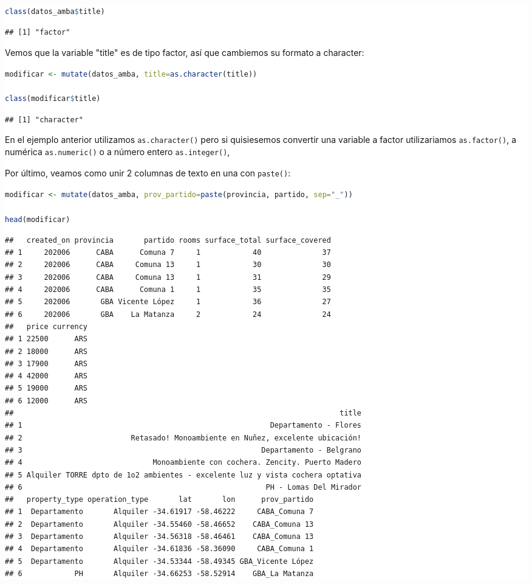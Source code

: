```r
class(datos_amba$title)
```

```
## [1] "factor"
```

Vemos que la variable "title" es de tipo factor, así que cambiemos su formato a character:


```r
modificar <- mutate(datos_amba, title=as.character(title))

class(modificar$title)
```

```
## [1] "character"
```

En el ejemplo anterior utilizamos `as.character()` pero si quisiesemos convertir una variable a factor utilizariamos `as.factor()`, a numérica `as.numeric()` o a número entero `as.integer()`,

Por último, veamos como unir 2 columnas de texto en una con `paste()`:


```r
modificar <- mutate(datos_amba, prov_partido=paste(provincia, partido, sep="_"))

head(modificar)
```

```
##   created_on provincia       partido rooms surface_total surface_covered
## 1     202006      CABA      Comuna 7     1            40              37
## 2     202006      CABA     Comuna 13     1            30              30
## 3     202006      CABA     Comuna 13     1            31              29
## 4     202006      CABA      Comuna 1     1            35              35
## 5     202006       GBA Vicente López     1            36              27
## 6     202006       GBA    La Matanza     2            24              24
##   price currency
## 1 22500      ARS
## 2 18000      ARS
## 3 17900      ARS
## 4 42000      ARS
## 5 19000      ARS
## 6 12000      ARS
##                                                                           title
## 1                                                         Departamento - Flores
## 2                         Retasado! Monoambiente en Nuñez, excelente ubicación!
## 3                                                       Departamento - Belgrano
## 4                              Monoambiente con cochera. Zencity. Puerto Madero
## 5 Alquiler TORRE dpto de 1o2 ambientes - excelente luz y vista cochera optativa
## 6                                                        PH - Lomas Del Mirador
##   property_type operation_type       lat       lon      prov_partido
## 1  Departamento       Alquiler -34.61917 -58.46222     CABA_Comuna 7
## 2  Departamento       Alquiler -34.55460 -58.46652    CABA_Comuna 13
## 3  Departamento       Alquiler -34.56318 -58.46461    CABA_Comuna 13
## 4  Departamento       Alquiler -34.61836 -58.36090     CABA_Comuna 1
## 5  Departamento       Alquiler -34.53344 -58.49345 GBA_Vicente López
## 6            PH       Alquiler -34.66253 -58.52914    GBA_La Matanza
```
